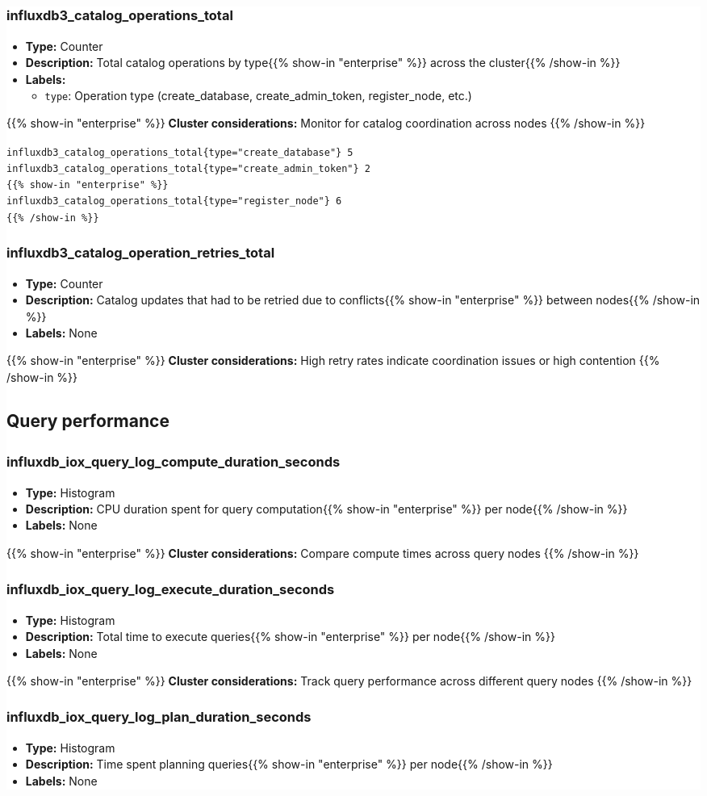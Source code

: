 ### influxdb3_catalog_operations_total
- **Type:** Counter
- **Description:** Total catalog operations by type{{% show-in "enterprise" %}} across the cluster{{% /show-in %}}
- **Labels:**
  - `type`: Operation type (create_database, create_admin_token, register_node, etc.)

{{% show-in "enterprise" %}}
**Cluster considerations:** Monitor for catalog coordination across nodes
{{% /show-in %}}

```
influxdb3_catalog_operations_total{type="create_database"} 5
influxdb3_catalog_operations_total{type="create_admin_token"} 2
{{% show-in "enterprise" %}}
influxdb3_catalog_operations_total{type="register_node"} 6
{{% /show-in %}}
```

### influxdb3_catalog_operation_retries_total
- **Type:** Counter
- **Description:** Catalog updates that had to be retried due to conflicts{{% show-in "enterprise" %}} between nodes{{% /show-in %}}
- **Labels:** None

{{% show-in "enterprise" %}}
**Cluster considerations:** High retry rates indicate coordination issues or high contention
{{% /show-in %}}

## Query performance

### influxdb_iox_query_log_compute_duration_seconds
- **Type:** Histogram
- **Description:** CPU duration spent for query computation{{% show-in "enterprise" %}} per node{{% /show-in %}}
- **Labels:** None

{{% show-in "enterprise" %}}
**Cluster considerations:** Compare compute times across query nodes
{{% /show-in %}}

### influxdb_iox_query_log_execute_duration_seconds
- **Type:** Histogram
- **Description:** Total time to execute queries{{% show-in "enterprise" %}} per node{{% /show-in %}}
- **Labels:** None

{{% show-in "enterprise" %}}
**Cluster considerations:** Track query performance across different query nodes
{{% /show-in %}}

### influxdb_iox_query_log_plan_duration_seconds
- **Type:** Histogram
- **Description:** Time spent planning queries{{% show-in "enterprise" %}} per node{{% /show-in %}}
- **Labels:** None
